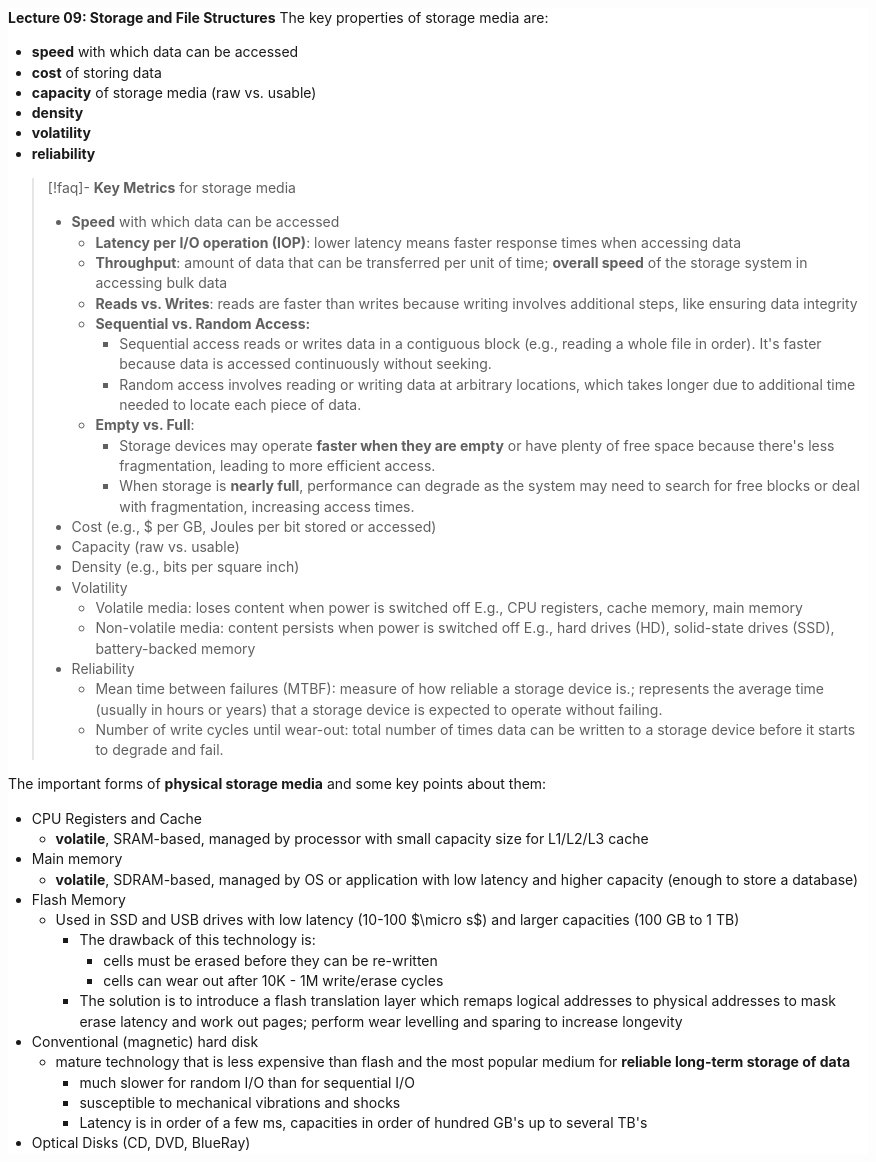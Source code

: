 **Lecture 09: Storage and File Structures** 
The key properties of storage media are:
- **speed** with which data can be accessed
- **cost** of storing data
- **capacity** of storage media (raw vs. usable)
- **density**
- **volatility**
- **reliability** 

> [!faq]- **Key Metrics** for storage media
> - **Speed** with which data can be accessed
>	- **Latency per I/O operation (IOP)**: lower latency means faster response times when accessing data
>	- **Throughput**: amount of data that can be transferred per unit of time; **overall speed** of the storage system in accessing bulk data
>	- **Reads vs. Writes**: reads are faster than writes because writing involves additional steps, like ensuring data integrity
>	- **Sequential vs. Random Access:**
> 		- Sequential access reads or writes data in a contiguous block (e.g., reading a whole file in order). It's faster because data is accessed continuously without seeking.
> 		- Random access involves reading or writing data at arbitrary locations, which takes longer due to additional time needed to locate each piece of data.
> 	- **Empty vs. Full**:
> 		- Storage devices may operate **faster when they are empty** or have plenty of free space because there's less fragmentation, leading to more efficient access.
> 		- When storage is **nearly full**, performance can degrade as the system may need to search for free blocks or deal with fragmentation, increasing access times.
> - Cost (e.g., $ per GB, Joules per bit stored or accessed) 
> - Capacity (raw vs. usable) 
> - Density (e.g., bits per square inch) 
> - Volatility 
> 	- Volatile media: loses content when power is switched off E.g., CPU registers, cache memory, main memory 
> 	- Non-volatile media: content persists when power is switched off E.g., hard drives (HD), solid-state drives (SSD), battery-backed memory 
> - Reliability 
> 	- Mean time between failures (MTBF): measure of how reliable a storage device is.; represents the average time (usually in hours or years) that a storage device is expected to operate without failing.
> 	- Number of write cycles until wear-out: total number of times data can be written to a storage device before it starts to degrade and fail.

The important forms of **physical storage media** and some key points about them:
- CPU Registers and Cache 
	- **volatile**, SRAM-based, managed by processor with small capacity size for L1/L2/L3 cache
- Main memory
	- **volatile**, SDRAM-based, managed by OS or application with low latency and higher capacity (enough to store a database)
- Flash Memory
	- Used in SSD and USB drives with low latency (10-100 $\micro s$) and larger capacities (100 GB to 1 TB)
		- The drawback of this technology is:
			- cells must be erased before they can be re-written
			- cells can wear out after 10K - 1M write/erase cycles
		- The solution is to introduce a flash translation layer which remaps logical addresses to physical addresses to mask erase latency and work out pages; perform wear levelling and sparing to increase longevity
- Conventional (magnetic) hard disk
	- mature technology that is less expensive than flash and the most popular medium for **reliable long-term storage of data**
		- much slower for random I/O than for sequential I/O
		- susceptible to mechanical vibrations and shocks
		- Latency is in order of a few ms, capacities in order of hundred GB's up to several TB's
- Optical Disks (CD, DVD, BlueRay)